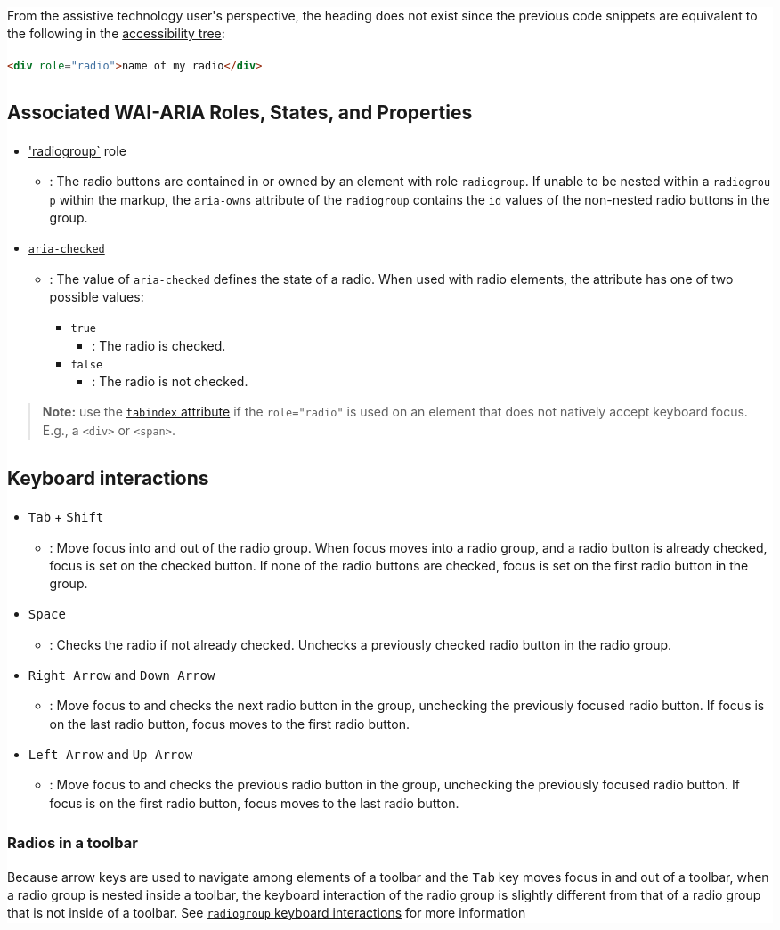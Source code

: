 From the assistive technology user's perspective, the heading does not exist since the previous code snippets are equivalent to the following in the [accessibility tree](/en-US/docs/Glossary/Accessibility_tree):

```html
<div role="radio">name of my radio</div>
```

## Associated WAI-ARIA Roles, States, and Properties

- ['radiogroup`](/en-US/docs/web/accessibility/aria/roles/radiogroup_role) role
  - : The radio buttons are contained in or owned by an element with role `radiogroup`. If unable to be nested within a `radiogroup` within the markup, the `aria-owns` attribute of the `radiogroup` contains the `id` values of the non-nested radio buttons in the group.

- [`aria-checked`](/en-US/docs/Web/Accessibility/ARIA/Attributes/aria-checked)

  - : The value of `aria-checked` defines the state of a radio. When used with radio elements, the attribute has one of two possible values:

    - `true`
      - : The radio is checked.
    - `false`
      - : The radio is not checked.

> **Note:** use the [`tabindex` attribute](/en-US/docs/Web/HTML/Global_attributes/tabindex) if the `role="radio"` is used on an element that does not natively accept keyboard focus. E.g., a `<div>` or `<span>`.

## Keyboard interactions

- <kbd>Tab</kbd> + <kbd>Shift</kbd>
  - : Move focus into and out of the radio group. When focus moves into a radio group, and a radio button is already checked, focus is set on the checked button. If none of the radio buttons are checked, focus is set on the first radio button in the group.

- <kbd>Space</kbd>
  - : Checks the radio if not already checked. Unchecks a previously checked radio button in the radio group. 

- <kbd>Right Arrow</kbd> and <kbd>Down Arrow</kbd>
  - : Move focus to and checks the next radio button in the group, unchecking the previously focused radio button. If focus is on the last radio button, focus moves to the first radio button.

- <kbd>Left Arrow</kbd> and <kbd>Up Arrow</kbd>
  - : Move focus to and checks the previous radio button in the group, unchecking the previously focused radio button. If focus is on the first radio button, focus moves to the last radio button.

### Radios in a toolbar

Because arrow keys are used to navigate among elements of a toolbar and the <kbd>Tab</kbd> key moves focus in and out of a toolbar, when a radio group is nested inside a toolbar, the keyboard interaction of the radio group is slightly different from that of a radio group that is not inside of a toolbar. See [`radiogroup` keyboard interactions](/en-US/docs/web/accessibility/aria/roles/radiogroup_role#keyboard_interactions) for more information
